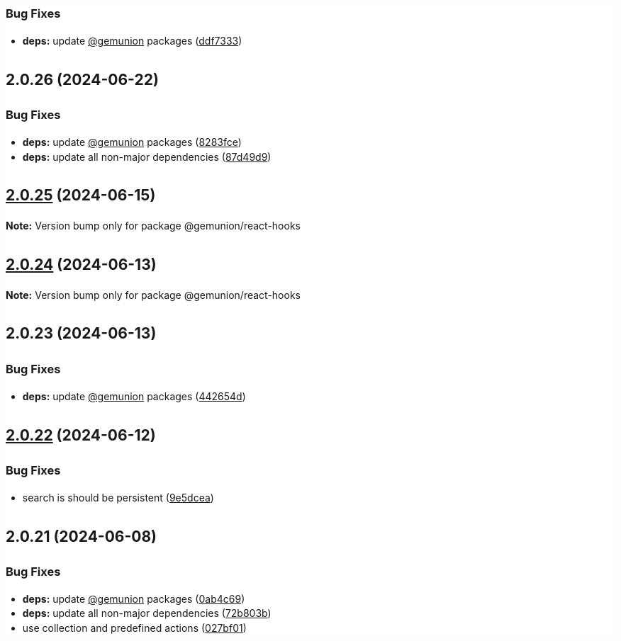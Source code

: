 ### Bug Fixes

- **deps:** update [@gemunion](https://github.com/gemunion) packages ([ddf7333](https://github.com/gemunion/mui-packages/commit/ddf7333d490df7bc33a1196acc337ed588a7f075))

## 2.0.26 (2024-06-22)

### Bug Fixes

- **deps:** update [@gemunion](https://github.com/gemunion) packages ([8283fce](https://github.com/gemunion/mui-packages/commit/8283fceb0a295fc851beb3ab731874dab786c07b))
- **deps:** update all non-major dependencies ([87d49d9](https://github.com/gemunion/mui-packages/commit/87d49d98bac93cbfb05dd6ec4a4371430c48fc53))

## [2.0.25](https://github.com/gemunion/mui-packages/compare/@gemunion/react-hooks@2.0.24...@gemunion/react-hooks@2.0.25) (2024-06-15)

**Note:** Version bump only for package @gemunion/react-hooks

## [2.0.24](https://github.com/gemunion/mui-packages/compare/@gemunion/react-hooks@2.0.23...@gemunion/react-hooks@2.0.24) (2024-06-13)

**Note:** Version bump only for package @gemunion/react-hooks

## 2.0.23 (2024-06-13)

### Bug Fixes

- **deps:** update [@gemunion](https://github.com/gemunion) packages ([442654d](https://github.com/gemunion/mui-packages/commit/442654d06c754c31b953a87e86cb7d2d181bc0e9))

## [2.0.22](https://github.com/gemunion/mui-packages/compare/@gemunion/react-hooks@2.0.21...@gemunion/react-hooks@2.0.22) (2024-06-12)

### Bug Fixes

- search is should be persistent ([9e5dcea](https://github.com/gemunion/mui-packages/commit/9e5dcea647df849d4b0467eb2d889844b54a0cfd))

## 2.0.21 (2024-06-08)

### Bug Fixes

- **deps:** update [@gemunion](https://github.com/gemunion) packages ([0ab4c69](https://github.com/gemunion/mui-packages/commit/0ab4c69f1793db11797e52f0a168b86e7df4892f))
- **deps:** update all non-major dependencies ([72b803b](https://github.com/gemunion/mui-packages/commit/72b803bbc8bf4c12212ff5aedbf1c57bac8f6062))
- use collection and predefined actions ([027bf01](https://github.com/gemunion/mui-packages/commit/027bf018a9ba9183c0bbbf1a440cbd7ed3923c04))
